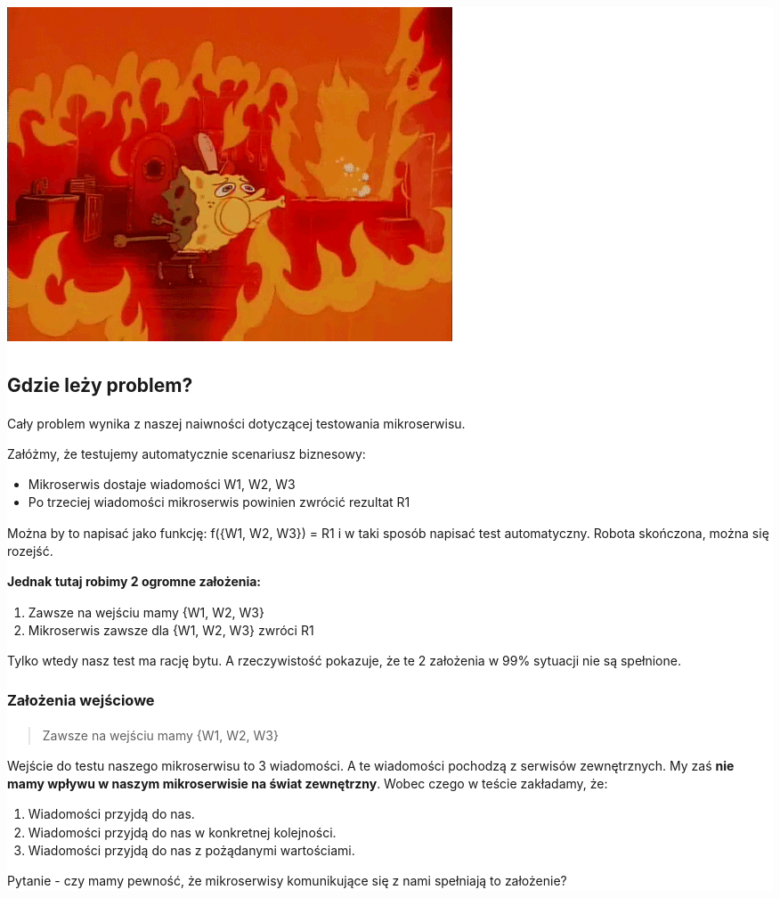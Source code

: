 [![](fire.gif)](fire.gif)

## Gdzie leży problem?

Cały problem wynika z naszej naiwności dotyczącej testowania mikroserwisu.

Załóżmy, że testujemy automatycznie scenariusz biznesowy:
- Mikroserwis dostaje wiadomości W1, W2, W3
- Po trzeciej wiadomości mikroserwis powinien zwrócić rezultat R1

Można by to napisać jako funkcję:
f({W1, W2, W3}) = R1
i w taki sposób napisać test automatyczny. Robota skończona, można się rozejść.

**Jednak tutaj robimy 2 ogromne założenia:**
1. Zawsze na wejściu mamy {W1, W2, W3}
2. Mikroserwis zawsze dla {W1, W2, W3} zwróci R1

Tylko wtedy nasz test ma rację bytu. A rzeczywistość pokazuje, że te 2 założenia w 99% sytuacji nie są spełnione.

### Założenia wejściowe

> Zawsze na wejściu mamy {W1, W2, W3}

Wejście do testu naszego mikroserwisu to 3 wiadomości. A te wiadomości pochodzą z serwisów zewnętrznych. My zaś **nie mamy wpływu w naszym mikroserwisie na świat zewnętrzny**. Wobec czego w teście zakładamy, że:

1. Wiadomości przyjdą do nas.
2. Wiadomości przyjdą do nas w konkretnej kolejności.
3. Wiadomości przyjdą do nas z pożądanymi wartościami.

Pytanie - czy mamy pewność, że mikroserwisy komunikujące się z nami spełniają to założenie?
